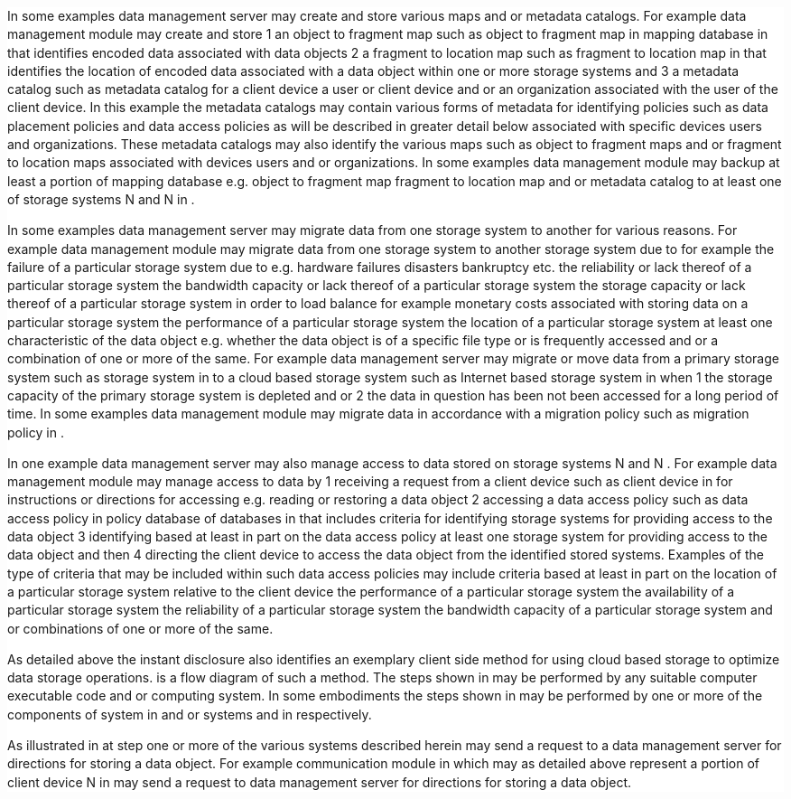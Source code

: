 In some examples data management server may create and store various maps and or metadata catalogs. For example data management module may create and store 1 an object to fragment map such as object to fragment map in mapping database in that identifies encoded data associated with data objects 2 a fragment to location map such as fragment to location map in that identifies the location of encoded data associated with a data object within one or more storage systems and 3 a metadata catalog such as metadata catalog for a client device a user or client device and or an organization associated with the user of the client device. In this example the metadata catalogs may contain various forms of metadata for identifying policies such as data placement policies and data access policies as will be described in greater detail below associated with specific devices users and organizations. These metadata catalogs may also identify the various maps such as object to fragment maps and or fragment to location maps associated with devices users and or organizations. In some examples data management module may backup at least a portion of mapping database e.g. object to fragment map fragment to location map and or metadata catalog to at least one of storage systems N and N in .

In some examples data management server may migrate data from one storage system to another for various reasons. For example data management module may migrate data from one storage system to another storage system due to for example the failure of a particular storage system due to e.g. hardware failures disasters bankruptcy etc. the reliability or lack thereof of a particular storage system the bandwidth capacity or lack thereof of a particular storage system the storage capacity or lack thereof of a particular storage system in order to load balance for example monetary costs associated with storing data on a particular storage system the performance of a particular storage system the location of a particular storage system at least one characteristic of the data object e.g. whether the data object is of a specific file type or is frequently accessed and or a combination of one or more of the same. For example data management server may migrate or move data from a primary storage system such as storage system in to a cloud based storage system such as Internet based storage system in when 1 the storage capacity of the primary storage system is depleted and or 2 the data in question has been not been accessed for a long period of time. In some examples data management module may migrate data in accordance with a migration policy such as migration policy in .

In one example data management server may also manage access to data stored on storage systems N and N . For example data management module may manage access to data by 1 receiving a request from a client device such as client device in for instructions or directions for accessing e.g. reading or restoring a data object 2 accessing a data access policy such as data access policy in policy database of databases in that includes criteria for identifying storage systems for providing access to the data object 3 identifying based at least in part on the data access policy at least one storage system for providing access to the data object and then 4 directing the client device to access the data object from the identified stored systems. Examples of the type of criteria that may be included within such data access policies may include criteria based at least in part on the location of a particular storage system relative to the client device the performance of a particular storage system the availability of a particular storage system the reliability of a particular storage system the bandwidth capacity of a particular storage system and or combinations of one or more of the same.

As detailed above the instant disclosure also identifies an exemplary client side method for using cloud based storage to optimize data storage operations. is a flow diagram of such a method. The steps shown in may be performed by any suitable computer executable code and or computing system. In some embodiments the steps shown in may be performed by one or more of the components of system in and or systems and in respectively.

As illustrated in at step one or more of the various systems described herein may send a request to a data management server for directions for storing a data object. For example communication module in which may as detailed above represent a portion of client device N in may send a request to data management server for directions for storing a data object.

